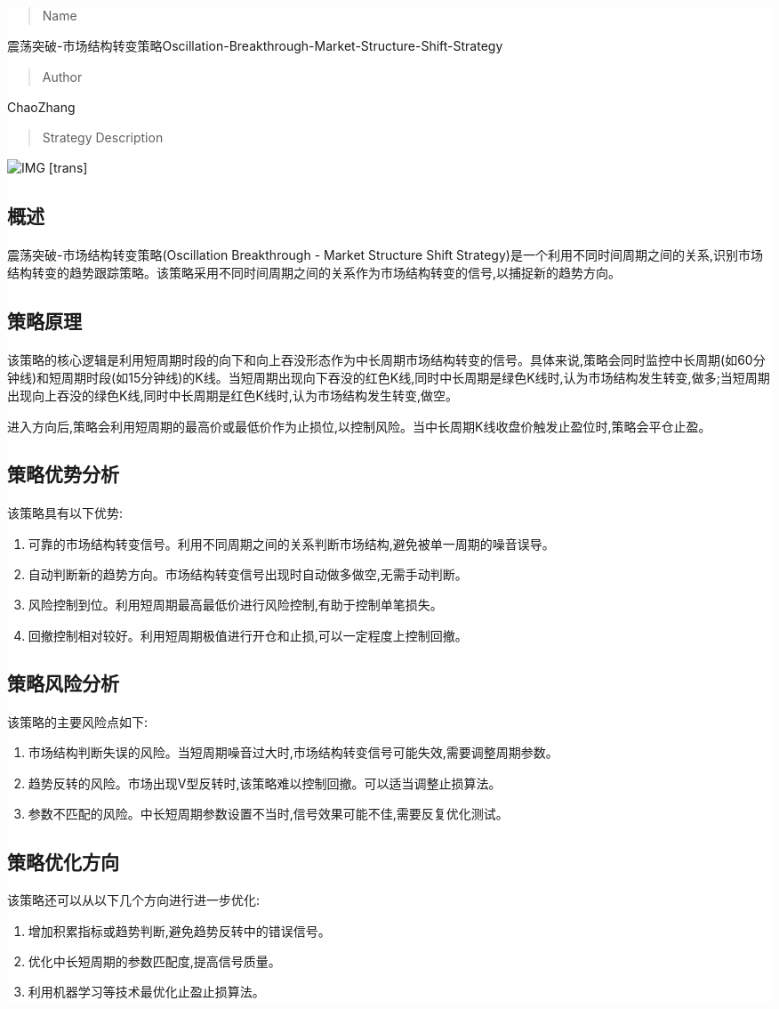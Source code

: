 
> Name

震荡突破-市场结构转变策略Oscillation-Breakthrough-Market-Structure-Shift-Strategy

> Author

ChaoZhang

> Strategy Description

![IMG](https://www.fmz.com/upload/asset/11bcc59e0fcc084b127.png)
[trans]

## 概述

震荡突破-市场结构转变策略(Oscillation Breakthrough - Market Structure Shift Strategy)是一个利用不同时间周期之间的关系,识别市场结构转变的趋势跟踪策略。该策略采用不同时间周期之间的关系作为市场结构转变的信号,以捕捉新的趋势方向。

## 策略原理

该策略的核心逻辑是利用短周期时段的向下和向上吞没形态作为中长周期市场结构转变的信号。具体来说,策略会同时监控中长周期(如60分钟线)和短周期时段(如15分钟线)的K线。当短周期出现向下吞没的红色K线,同时中长周期是绿色K线时,认为市场结构发生转变,做多;当短周期出现向上吞没的绿色K线,同时中长周期是红色K线时,认为市场结构发生转变,做空。

进入方向后,策略会利用短周期的最高价或最低价作为止损位,以控制风险。当中长周期K线收盘价触发止盈位时,策略会平仓止盈。

## 策略优势分析

该策略具有以下优势:

1. 可靠的市场结构转变信号。利用不同周期之间的关系判断市场结构,避免被单一周期的噪音误导。

2. 自动判断新的趋势方向。市场结构转变信号出现时自动做多做空,无需手动判断。

3. 风险控制到位。利用短周期最高最低价进行风险控制,有助于控制单笔损失。

4. 回撤控制相对较好。利用短周期极值进行开仓和止损,可以一定程度上控制回撤。

## 策略风险分析

该策略的主要风险点如下:

1. 市场结构判断失误的风险。当短周期噪音过大时,市场结构转变信号可能失效,需要调整周期参数。

2. 趋势反转的风险。市场出现V型反转时,该策略难以控制回撤。可以适当调整止损算法。  

3. 参数不匹配的风险。中长短周期参数设置不当时,信号效果可能不佳,需要反复优化测试。

## 策略优化方向 

该策略还可以从以下几个方向进行进一步优化:

1. 增加积累指标或趋势判断,避免趋势反转中的错误信号。

2. 优化中长短周期的参数匹配度,提高信号质量。

3. 利用机器学习等技术最优化止盈止损算法。
